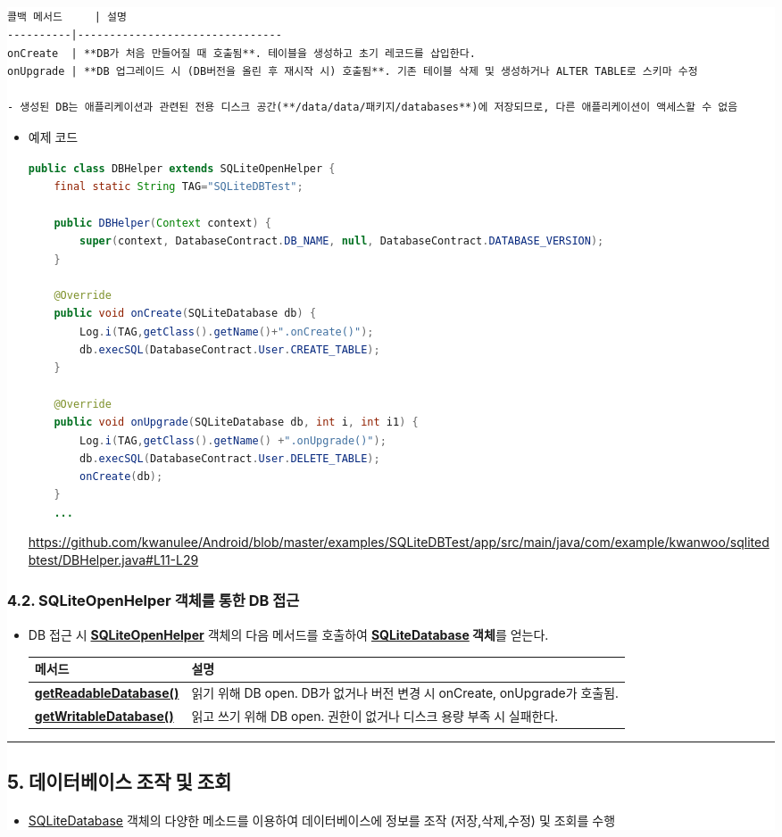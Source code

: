 	콜백 메서드     | 설명
	----------|--------------------------------
	onCreate  | **DB가 처음 만들어질 때 호출됨**. 테이블을 생성하고 초기 레코드를 삽입한다.
	onUpgrade | **DB 업그레이드 시 (DB버전을 올린 후 재시작 시) 호출됨**. 기존 테이블 삭제 및 생성하거나 ALTER TABLE로 스키마 수정
	
	- 생성된 DB는 애플리케이션과 관련된 전용 디스크 공간(**/data/data/패키지/databases**)에 저장되므로, 다른 애플리케이션이 액세스할 수 없음 
	

* 예제 코드
	
	```java
	public class DBHelper extends SQLiteOpenHelper {
	    final static String TAG="SQLiteDBTest";
	
	    public DBHelper(Context context) {
	        super(context, DatabaseContract.DB_NAME, null, DatabaseContract.DATABASE_VERSION);
	    }
	
	    @Override
	    public void onCreate(SQLiteDatabase db) {
	        Log.i(TAG,getClass().getName()+".onCreate()");
	        db.execSQL(DatabaseContract.User.CREATE_TABLE);
	    }
	
	    @Override
	    public void onUpgrade(SQLiteDatabase db, int i, int i1) {
	        Log.i(TAG,getClass().getName() +".onUpgrade()");
	        db.execSQL(DatabaseContract.User.DELETE_TABLE);
	        onCreate(db);
	    }
	    ...
	```

	https://github.com/kwanulee/Android/blob/master/examples/SQLiteDBTest/app/src/main/java/com/example/kwanwoo/sqlitedbtest/DBHelper.java#L11-L29

<a name="4.2"></a>
### 4.2. SQLiteOpenHelper 객체를 통한 DB 접근
* DB 접근 시 **[SQLiteOpenHelper](https://developer.android.com/reference/android/database/sqlite/SQLiteOpenHelper.html)** 객체의 다음 메서드를 호출하여 **[SQLiteDatabase](https://developer.android.com/reference/android/database/sqlite/SQLiteDatabase.html) 객체**를 얻는다.

	메서드               | 설명
	--------------------|------------------------------------------------------
	**[getReadableDatabase()](https://developer.android.com/reference/android/database/sqlite/SQLiteOpenHelper.html#getReadableDatabase())** | 읽기 위해 DB open. DB가 없거나 버전 변경 시 onCreate, onUpgrade가 호출됨.
	**[getWritableDatabase()](https://developer.android.com/reference/android/database/sqlite/SQLiteOpenHelper.html#getWritableDatabase())** | 읽고 쓰기 위해 DB open. 권한이 없거나 디스크 용량 부족 시 실패한다.
	
---
<a name="5"></a>
## 5. 데이터베이스 조작 및 조회
- [SQLiteDatabase](https://developer.android.com/reference/android/database/sqlite/SQLiteDatabase.html) 객체의 다양한 메소드를 이용하여 데이터베이스에 정보를 조작 (저장,삭제,수정) 및 조회를 수행
